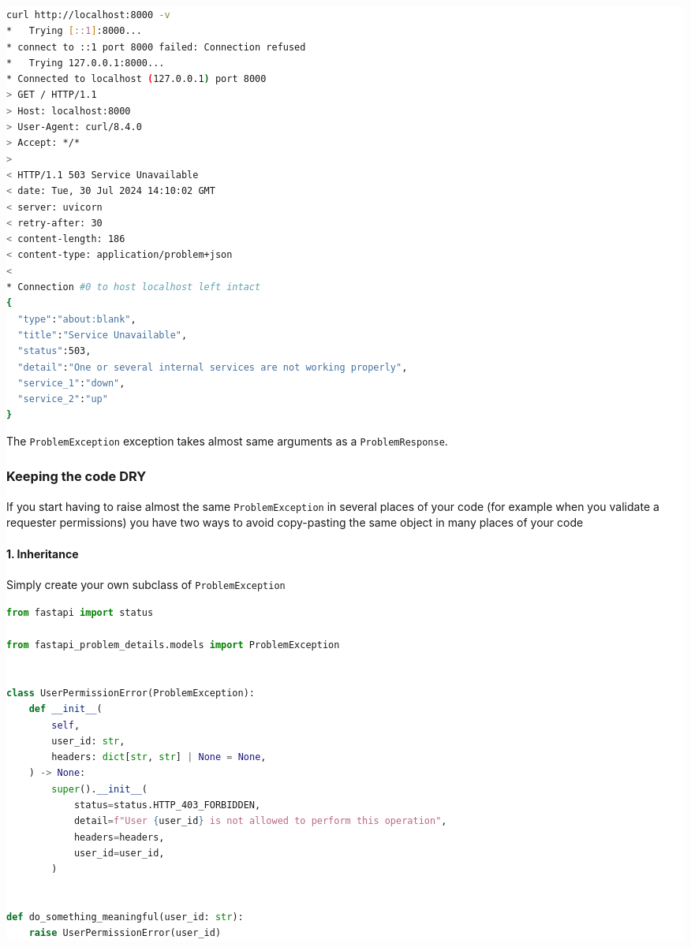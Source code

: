 ```bash
curl http://localhost:8000 -v
*   Trying [::1]:8000...
* connect to ::1 port 8000 failed: Connection refused
*   Trying 127.0.0.1:8000...
* Connected to localhost (127.0.0.1) port 8000
> GET / HTTP/1.1
> Host: localhost:8000
> User-Agent: curl/8.4.0
> Accept: */*
>
< HTTP/1.1 503 Service Unavailable
< date: Tue, 30 Jul 2024 14:10:02 GMT
< server: uvicorn
< retry-after: 30
< content-length: 186
< content-type: application/problem+json
<
* Connection #0 to host localhost left intact
{
  "type":"about:blank",
  "title":"Service Unavailable",
  "status":503,
  "detail":"One or several internal services are not working properly",
  "service_1":"down",
  "service_2":"up"
}
```

The `ProblemException` exception takes almost same arguments as a `ProblemResponse`.

### Keeping the code DRY

If you start having to raise almost the same `ProblemException` in several places of your code (for example when you validate a requester permissions) you have two ways to avoid copy-pasting the same object in many places of your code

#### 1. Inheritance

Simply create your own subclass of `ProblemException`

```python
from fastapi import status

from fastapi_problem_details.models import ProblemException


class UserPermissionError(ProblemException):
    def __init__(
        self,
        user_id: str,
        headers: dict[str, str] | None = None,
    ) -> None:
        super().__init__(
            status=status.HTTP_403_FORBIDDEN,
            detail=f"User {user_id} is not allowed to perform this operation",
            headers=headers,
            user_id=user_id,
        )


def do_something_meaningful(user_id: str):
    raise UserPermissionError(user_id)
```
